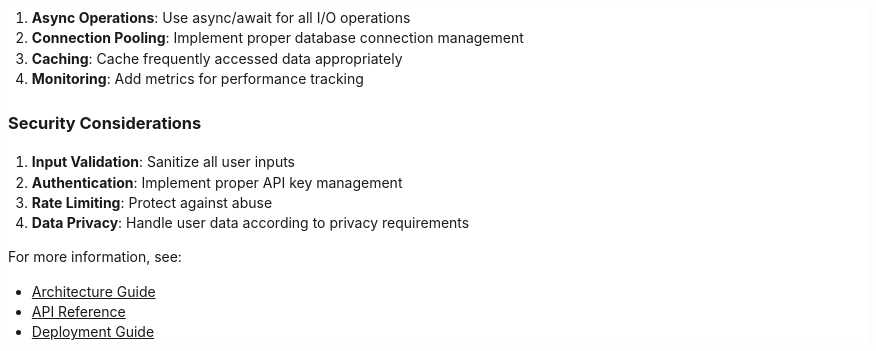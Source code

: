 1. **Async Operations**: Use async/await for all I/O operations
2. **Connection Pooling**: Implement proper database connection management
3. **Caching**: Cache frequently accessed data appropriately
4. **Monitoring**: Add metrics for performance tracking

### Security Considerations

1. **Input Validation**: Sanitize all user inputs
2. **Authentication**: Implement proper API key management
3. **Rate Limiting**: Protect against abuse
4. **Data Privacy**: Handle user data according to privacy requirements

For more information, see:
- [Architecture Guide](ARCHITECTURE.md)
- [API Reference](API.md)
- [Deployment Guide](DEPLOYMENT.md)
